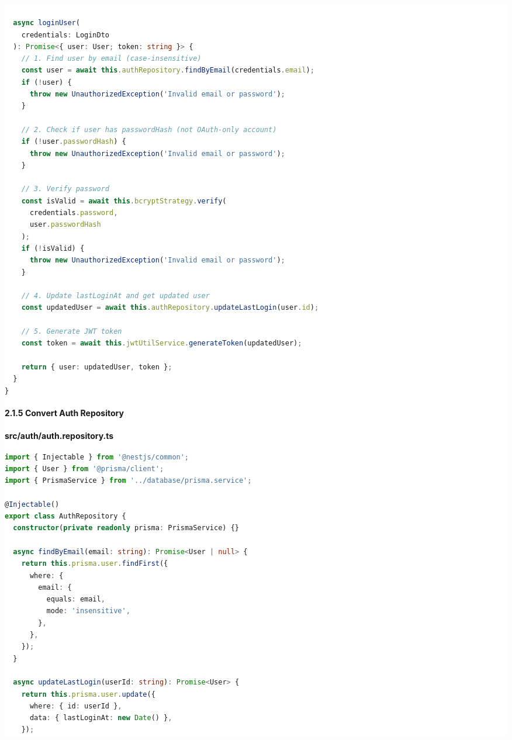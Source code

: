 ```typescript

  async loginUser(
    credentials: LoginDto
  ): Promise<{ user: User; token: string }> {
    // 1. Find user by email (case-insensitive)
    const user = await this.authRepository.findByEmail(credentials.email);
    if (!user) {
      throw new UnauthorizedException('Invalid email or password');
    }

    // 2. Check if user has passwordHash (not OAuth-only account)
    if (!user.passwordHash) {
      throw new UnauthorizedException('Invalid email or password');
    }

    // 3. Verify password
    const isValid = await this.bcryptStrategy.verify(
      credentials.password,
      user.passwordHash
    );
    if (!isValid) {
      throw new UnauthorizedException('Invalid email or password');
    }

    // 4. Update lastLoginAt and get updated user
    const updatedUser = await this.authRepository.updateLastLogin(user.id);

    // 5. Generate JWT token
    const token = await this.jwtUtilService.generateToken(updatedUser);

    return { user: updatedUser, token };
  }
}
```

#### 2.1.5 Convert Auth Repository

**src/auth/auth.repository.ts**

```typescript
import { Injectable } from '@nestjs/common';
import { User } from '@prisma/client';
import { PrismaService } from '../database/prisma.service';

@Injectable()
export class AuthRepository {
  constructor(private readonly prisma: PrismaService) {}

  async findByEmail(email: string): Promise<User | null> {
    return this.prisma.user.findFirst({
      where: {
        email: {
          equals: email,
          mode: 'insensitive',
        },
      },
    });
  }

  async updateLastLogin(userId: string): Promise<User> {
    return this.prisma.user.update({
      where: { id: userId },
      data: { lastLoginAt: new Date() },
    });
```